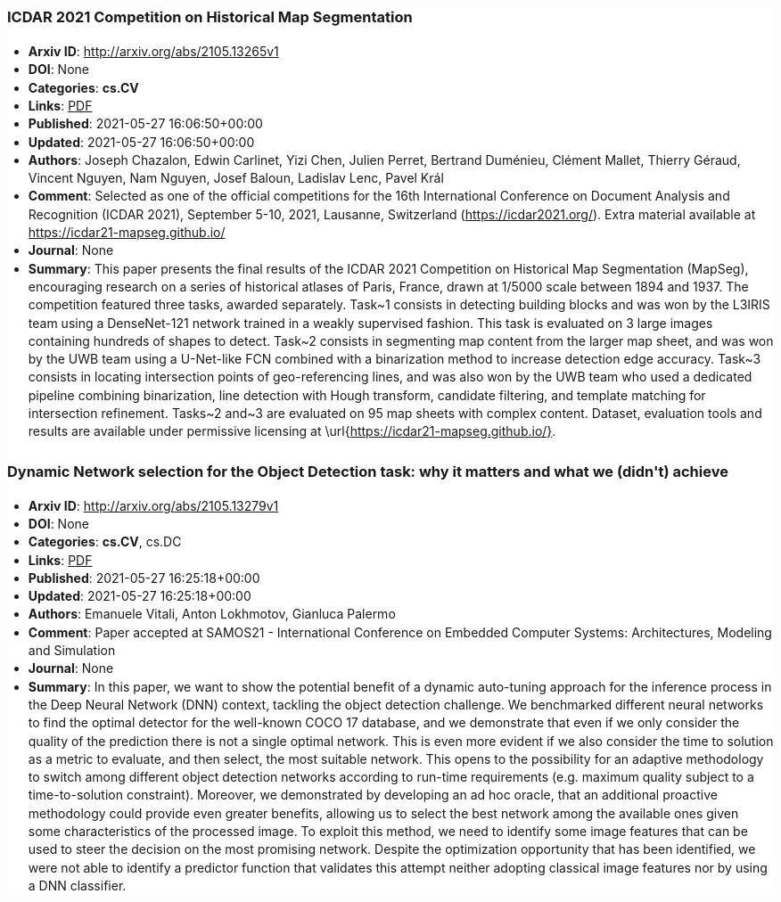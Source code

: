 

### ICDAR 2021 Competition on Historical Map Segmentation
- **Arxiv ID**: http://arxiv.org/abs/2105.13265v1
- **DOI**: None
- **Categories**: **cs.CV**
- **Links**: [PDF](http://arxiv.org/pdf/2105.13265v1)
- **Published**: 2021-05-27 16:06:50+00:00
- **Updated**: 2021-05-27 16:06:50+00:00
- **Authors**: Joseph Chazalon, Edwin Carlinet, Yizi Chen, Julien Perret, Bertrand Duménieu, Clément Mallet, Thierry Géraud, Vincent Nguyen, Nam Nguyen, Josef Baloun, Ladislav Lenc, Pavel Král
- **Comment**: Selected as one of the official competitions for the 16th
  International Conference on Document Analysis and Recognition (ICDAR 2021),
  September 5-10, 2021, Lausanne, Switzerland (https://icdar2021.org/). Extra
  material available at https://icdar21-mapseg.github.io/
- **Journal**: None
- **Summary**: This paper presents the final results of the ICDAR 2021 Competition on Historical Map Segmentation (MapSeg), encouraging research on a series of historical atlases of Paris, France, drawn at 1/5000 scale between 1894 and 1937. The competition featured three tasks, awarded separately. Task~1 consists in detecting building blocks and was won by the L3IRIS team using a DenseNet-121 network trained in a weakly supervised fashion. This task is evaluated on 3 large images containing hundreds of shapes to detect. Task~2 consists in segmenting map content from the larger map sheet, and was won by the UWB team using a U-Net-like FCN combined with a binarization method to increase detection edge accuracy. Task~3 consists in locating intersection points of geo-referencing lines, and was also won by the UWB team who used a dedicated pipeline combining binarization, line detection with Hough transform, candidate filtering, and template matching for intersection refinement. Tasks~2 and~3 are evaluated on 95 map sheets with complex content. Dataset, evaluation tools and results are available under permissive licensing at \url{https://icdar21-mapseg.github.io/}.



### Dynamic Network selection for the Object Detection task: why it matters and what we (didn't) achieve
- **Arxiv ID**: http://arxiv.org/abs/2105.13279v1
- **DOI**: None
- **Categories**: **cs.CV**, cs.DC
- **Links**: [PDF](http://arxiv.org/pdf/2105.13279v1)
- **Published**: 2021-05-27 16:25:18+00:00
- **Updated**: 2021-05-27 16:25:18+00:00
- **Authors**: Emanuele Vitali, Anton Lokhmotov, Gianluca Palermo
- **Comment**: Paper accepted at SAMOS21 - International Conference on Embedded
  Computer Systems: Architectures, Modeling and Simulation
- **Journal**: None
- **Summary**: In this paper, we want to show the potential benefit of a dynamic auto-tuning approach for the inference process in the Deep Neural Network (DNN) context, tackling the object detection challenge. We benchmarked different neural networks to find the optimal detector for the well-known COCO 17 database, and we demonstrate that even if we only consider the quality of the prediction there is not a single optimal network. This is even more evident if we also consider the time to solution as a metric to evaluate, and then select, the most suitable network. This opens to the possibility for an adaptive methodology to switch among different object detection networks according to run-time requirements (e.g. maximum quality subject to a time-to-solution constraint).   Moreover, we demonstrated by developing an ad hoc oracle, that an additional proactive methodology could provide even greater benefits, allowing us to select the best network among the available ones given some characteristics of the processed image. To exploit this method, we need to identify some image features that can be used to steer the decision on the most promising network. Despite the optimization opportunity that has been identified, we were not able to identify a predictor function that validates this attempt neither adopting classical image features nor by using a DNN classifier.
